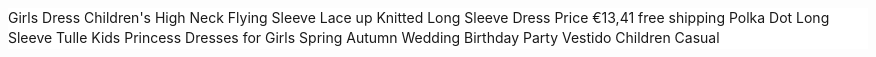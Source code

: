 Girls Dress Children's High Neck Flying Sleeve Lace up Knitted Long Sleeve Dress
Price
€13,41
free shipping
Polka Dot Long Sleeve Tulle Kids Princess Dresses for Girls Spring Autumn Wedding Birthday Party Vestido Children Casual
